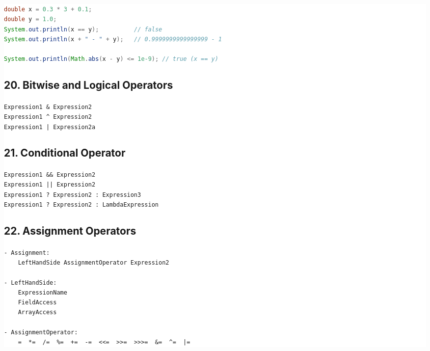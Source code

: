 ```java
double x = 0.3 * 3 + 0.1;
double y = 1.0;
System.out.println(x == y);          // false
System.out.println(x + " - " + y);   // 0.9999999999999999 - 1

System.out.println(Math.abs(x - y) <= 1e-9); // true (x == y)
```



## 20. Bitwise and Logical Operators

```
Expression1 & Expression2
Expression1 ^ Expression2
Expression1 | Expression2a
```


## 21. Conditional Operator

```
Expression1 && Expression2
Expression1 || Expression2
Expression1 ? Expression2 : Expression3
Expression1 ? Expression2 : LambdaExpression
```


## 22. Assignment Operators

```
- Assignment:
    LeftHandSide AssignmentOperator Expression2

- LeftHandSide:
    ExpressionName
    FieldAccess
    ArrayAccess

- AssignmentOperator:
    =  *=  /=  %=  +=  -=  <<=  >>=  >>>=  &=  ^=  |=
```